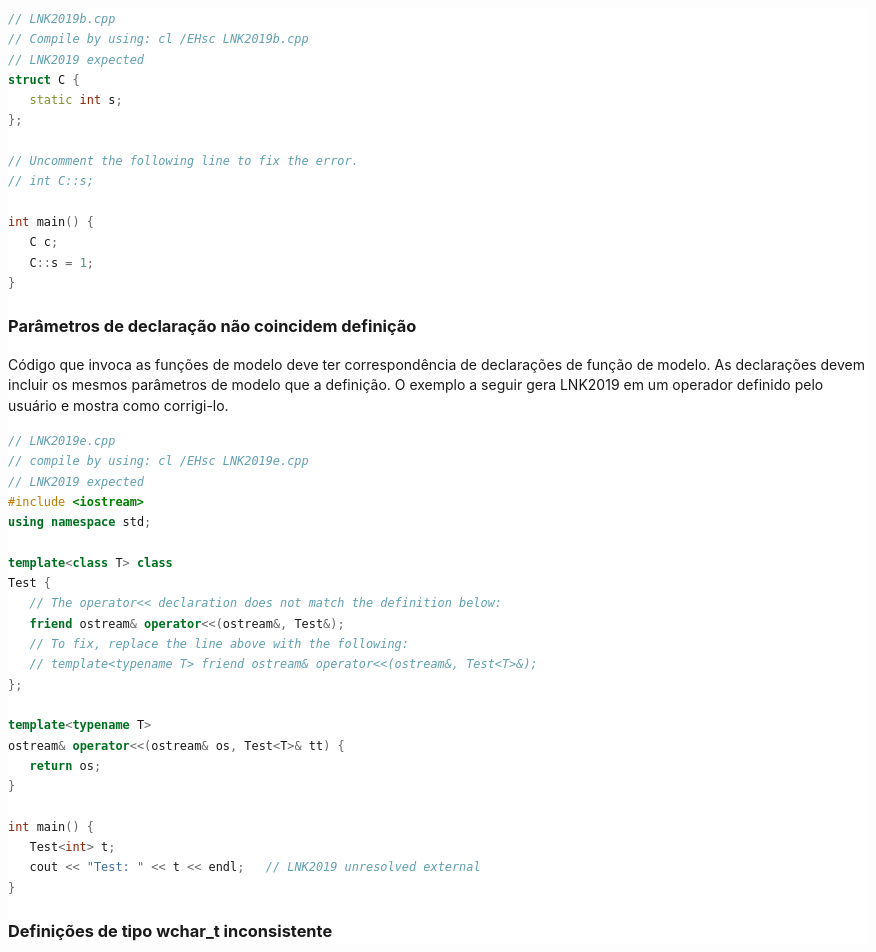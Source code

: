 ```cpp
// LNK2019b.cpp
// Compile by using: cl /EHsc LNK2019b.cpp
// LNK2019 expected
struct C {
   static int s;
};

// Uncomment the following line to fix the error.
// int C::s;

int main() {
   C c;
   C::s = 1;
}
```

### <a name="declaration-parameters-do-not-match-definition"></a>Parâmetros de declaração não coincidem definição

Código que invoca as funções de modelo deve ter correspondência de declarações de função de modelo. As declarações devem incluir os mesmos parâmetros de modelo que a definição. O exemplo a seguir gera LNK2019 em um operador definido pelo usuário e mostra como corrigi-lo.

```cpp
// LNK2019e.cpp
// compile by using: cl /EHsc LNK2019e.cpp
// LNK2019 expected
#include <iostream>
using namespace std;

template<class T> class
Test {
   // The operator<< declaration does not match the definition below:
   friend ostream& operator<<(ostream&, Test&);
   // To fix, replace the line above with the following:
   // template<typename T> friend ostream& operator<<(ostream&, Test<T>&);
};

template<typename T>
ostream& operator<<(ostream& os, Test<T>& tt) {
   return os;
}

int main() {
   Test<int> t;
   cout << "Test: " << t << endl;   // LNK2019 unresolved external
}
```

### <a name="inconsistent-wchart-type-definitions"></a>Definições de tipo wchar_t inconsistente
